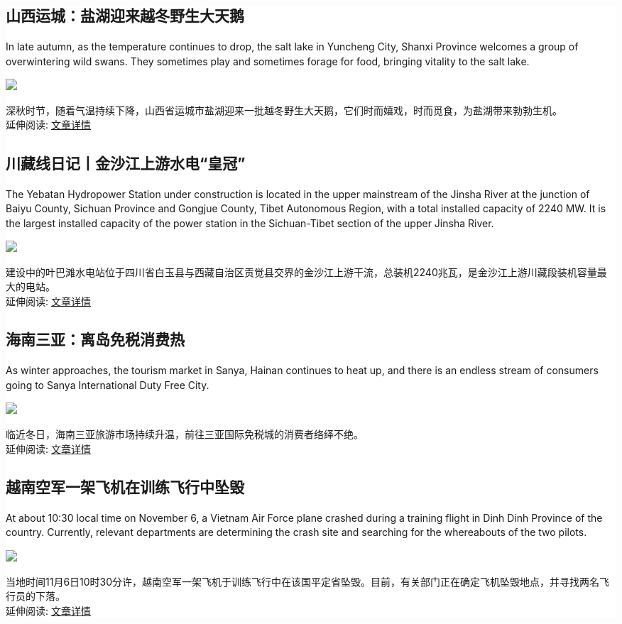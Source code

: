 <qrcode title="南京中山植物园秋菊飘香姹紫嫣红" image="https://p1.img.cctvpic.com/photoworkspace/2024/11/06/2024110614430423966.jpg" />   

## 山西运城：盐湖迎来越冬野生大天鹅   
In late autumn, as the temperature continues to drop, the salt lake in Yuncheng City, Shanxi Province welcomes a group of overwintering wild swans. They sometimes play and sometimes forage for food, bringing vitality to the salt lake.   

<img src="https://p2.img.cctvpic.com/photoworkspace/2024/11/06/2024110614315289398.jpg" />   

深秋时节，随着气温持续下降，山西省运城市盐湖迎来一批越冬野生大天鹅，它们时而嬉戏，时而觅食，为盐湖带来勃勃生机。   
延伸阅读: [文章详情](https://photo.cctv.com/2024/11/06/PHOAUW6vUe10LSyUFZus9TbV241106.shtml)   

<qrcode title="山西运城：盐湖迎来越冬野生大天鹅" image="https://p2.img.cctvpic.com/photoworkspace/2024/11/06/2024110614315289398.jpg" />   

## 川藏线日记丨金沙江上游水电“皇冠”   
The Yebatan Hydropower Station under construction is located in the upper mainstream of the Jinsha River at the junction of Baiyu County, Sichuan Province and Gongjue County, Tibet Autonomous Region, with a total installed capacity of 2240 MW. It is the largest installed capacity of the power station in the Sichuan-Tibet section of the upper Jinsha River.   

<img src="https://p3.img.cctvpic.com/photoworkspace/2024/11/06/2024110614191689984.png" />   

建设中的叶巴滩水电站位于四川省白玉县与西藏自治区贡觉县交界的金沙江上游干流，总装机2240兆瓦，是金沙江上游川藏段装机容量最大的电站。   
延伸阅读: [文章详情](https://photo.cctv.com/2024/11/06/PHOAYprEyuEWYTvqrq1zXoXJ241106.shtml)   

<qrcode title="川藏线日记丨金沙江上游水电“皇冠”" image="https://p3.img.cctvpic.com/photoworkspace/2024/11/06/2024110614191689984.png" />   

## 海南三亚：离岛免税消费热   
As winter approaches, the tourism market in Sanya, Hainan continues to heat up, and there is an endless stream of consumers going to Sanya International Duty Free City.   

<img src="https://p3.img.cctvpic.com/photoworkspace/2024/11/06/2024110614133481374.png" />   

临近冬日，海南三亚旅游市场持续升温，前往三亚国际免税城的消费者络绎不绝。   
延伸阅读: [文章详情](https://photo.cctv.com/2024/11/06/PHOA98IDczjiOIbeLgvU2Udd241106.shtml)   

<qrcode title="海南三亚：离岛免税消费热" image="https://p3.img.cctvpic.com/photoworkspace/2024/11/06/2024110614133481374.png" />   

## 越南空军一架飞机在训练飞行中坠毁   
At about 10:30 local time on November 6, a Vietnam Air Force plane crashed during a training flight in Dinh Dinh Province of the country. Currently, relevant departments are determining the crash site and searching for the whereabouts of the two pilots.   

<img src="https://p3.img.cctvpic.com/photoworkspace/2024/11/06/2024110615331836456.jpg" />   

当地时间11月6日10时30分许，越南空军一架飞机于训练飞行中在该国平定省坠毁。目前，有关部门正在确定飞机坠毁地点，并寻找两名飞行员的下落。   
延伸阅读: [文章详情](https://news.cctv.com/2024/11/06/ARTIlXfSLvdhjWW7HVLxOJdy241106.shtml)   
